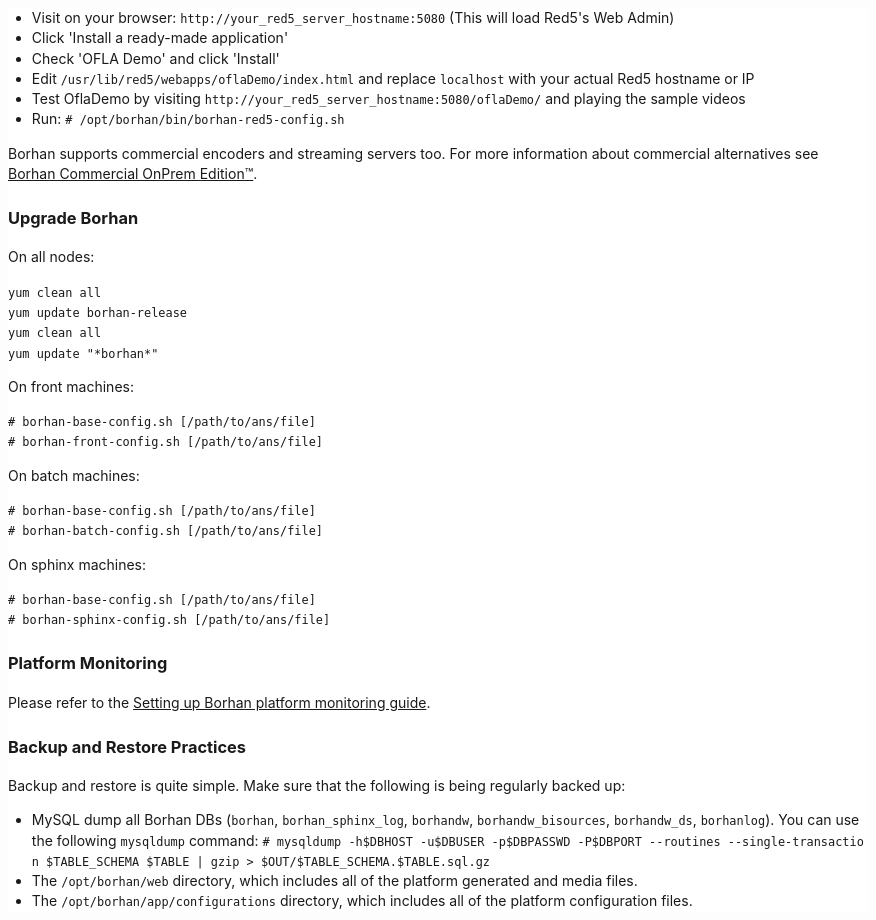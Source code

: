 * Visit on your browser: `http://your_red5_server_hostname:5080` (This will load Red5's Web Admin)
* Click 'Install a ready-made application'
* Check 'OFLA Demo' and click 'Install'
* Edit `/usr/lib/red5/webapps/oflaDemo/index.html` and replace `localhost` with your actual Red5 hostname or IP
* Test OflaDemo by visiting `http://your_red5_server_hostname:5080/oflaDemo/` and playing the sample videos
* Run: `# /opt/borhan/bin/borhan-red5-config.sh`

Borhan supports commercial encoders and streaming servers too. For more information about commercial alternatives see [Borhan Commercial OnPrem Edition™](http://corp.borhan.com/Deployment-Options/Borhan-On-Prem-Edition).

### Upgrade Borhan
On all nodes:

```
yum clean all
yum update borhan-release
yum clean all
yum update "*borhan*"
```


On front machines:
```
# borhan-base-config.sh [/path/to/ans/file]
# borhan-front-config.sh [/path/to/ans/file]
```

On batch machines:
```
# borhan-base-config.sh [/path/to/ans/file]
# borhan-batch-config.sh [/path/to/ans/file]
```

On sphinx machines:
```
# borhan-base-config.sh [/path/to/ans/file]
# borhan-sphinx-config.sh [/path/to/ans/file]
```

### Platform Monitoring
Please refer to the [Setting up Borhan platform monitoring guide](https://github.com/bordar/platform-install-packages/blob/master/doc/platform-monitors.md).

### Backup and Restore Practices
Backup and restore is quite simple. Make sure that the following is being regularly backed up:

* MySQL dump all Borhan DBs (`borhan`, `borhan_sphinx_log`, `borhandw`, `borhandw_bisources`, `borhandw_ds`, `borhanlog`). You can use the following `mysqldump` command:
`# mysqldump -h$DBHOST -u$DBUSER -p$DBPASSWD -P$DBPORT --routines --single-transaction $TABLE_SCHEMA $TABLE | gzip > $OUT/$TABLE_SCHEMA.$TABLE.sql.gz`
* The `/opt/borhan/web` directory, which includes all of the platform generated and media files.
* The `/opt/borhan/app/configurations` directory, which includes all of the platform configuration files.

